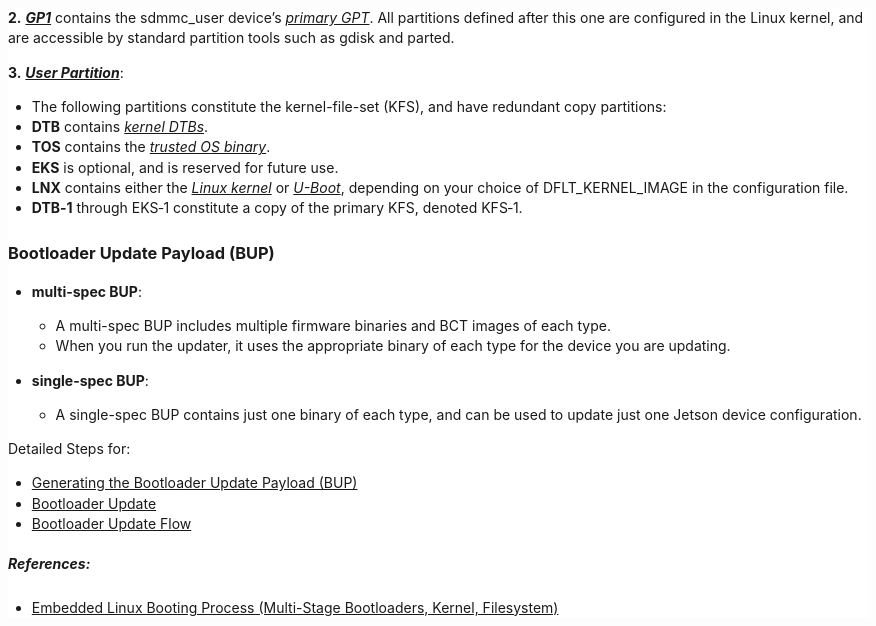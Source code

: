 __2.__ __*<u>GP1</u>*__ contains the sdmmc_user device’s *<u>primary GPT</u>*. All partitions defined after this one are configured in the Linux kernel, and are accessible by standard partition tools such as gdisk and parted.

__3.__ __*<u>User Partition</u>*__:
  - The following partitions constitute the kernel-file-set (KFS), and have redundant copy partitions:
  - __DTB__ contains *<u>kernel DTBs</u>*.
  - __TOS__ contains the *<u>trusted OS binary</u>*.
  - __EKS__ is optional, and is reserved for future use.
  - __LNX__ contains either the *<u>Linux kernel</u>* or *<u>U-Boot</u>*, depending on your choice of DFLT_KERNEL_IMAGE in the configuration file.
  - __DTB‑1__ through EKS‑1 constitute a copy of the primary KFS, denoted KFS‑1.
  

### Bootloader Update Payload (BUP)
  - __multi-spec BUP__:
    - A multi-spec BUP includes multiple firmware binaries and BCT images of each type.
    - When you run the updater, it uses the appropriate binary of each type for the device you are updating.
    
  - __single-spec BUP__:
    - A single-spec BUP contains just one binary of each type, and can be used to update just one Jetson device configuration.

  Detailed Steps for:
  - [Generating the Bootloader Update Payload (BUP)](https://docs.nvidia.com/jetson/l4t/Tegra%20Linux%20Driver%20Package%20Development%20Guide/bootloader_update_nano_tx1.html#wwpID0E0IG0HA)
  - [Bootloader Update](https://docs.nvidia.com/jetson/l4t/Tegra%20Linux%20Driver%20Package%20Development%20Guide/bootloader_update_nano_tx1.html#wwpID0E03E0HA)
  - [Bootloader Update Flow](https://docs.nvidia.com/jetson/l4t/Tegra%20Linux%20Driver%20Package%20Development%20Guide/bootloader_update_nano_tx1.html#wwpID0E0QE0HA)
  

  
##### References:
  - [Embedded Linux Booting Process (Multi-Stage Bootloaders, Kernel, Filesystem)](https://www.youtube.com/watch?v=DV5S_ZSdK0s&t=6s&ab_channel=PentesterAcademyTV)
  
  
  
